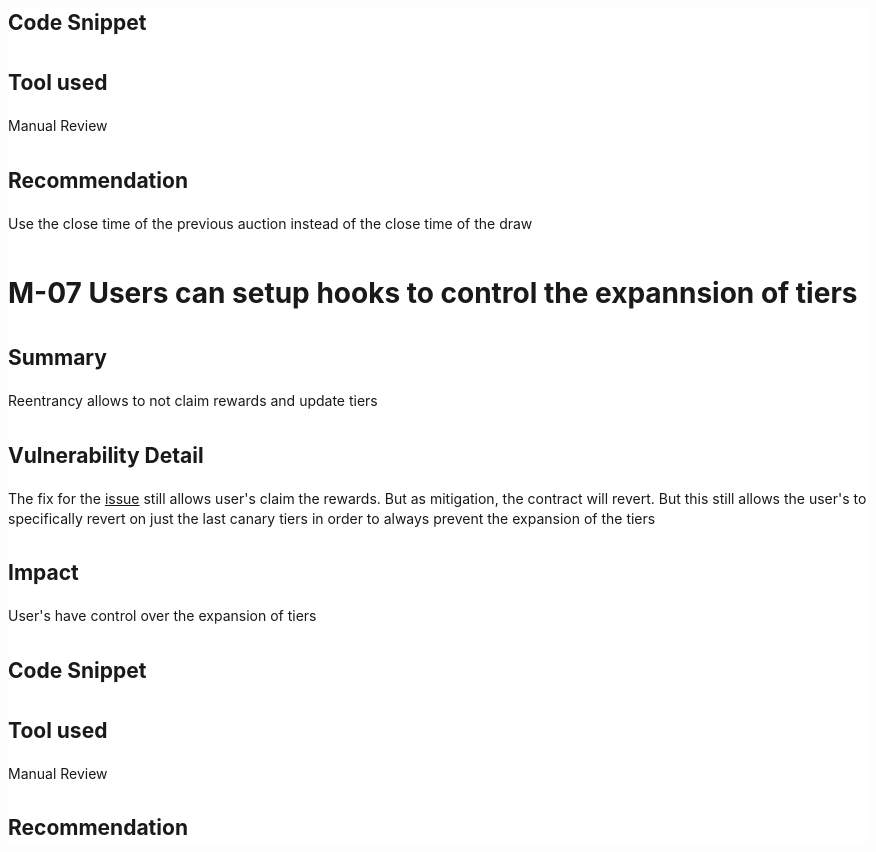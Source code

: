 ## Code Snippet

## Tool used
Manual Review

## Recommendation
Use the close time of the previous auction instead of the close time of the draw

# <a id='M-07'></a>M-07 Users can setup hooks to control the expannsion of tiers

## Summary
Reentrancy allows to not claim rewards and update tiers

## Vulnerability Detail
The fix for the [issue](https://code4rena.com/reports/2024-03-pooltogether#m-01-the-winner-can-steal-claimer-fees-and-force-him-to-pay-for-the-gas) still allows user's claim the rewards. But as mitigation, the contract will revert. But this still allows the user's to specifically revert on just the last canary tiers in order to always prevent the expansion of the tiers

## Impact
User's have control over the expansion of tiers

## Code Snippet

## Tool used
Manual Review

## Recommendation